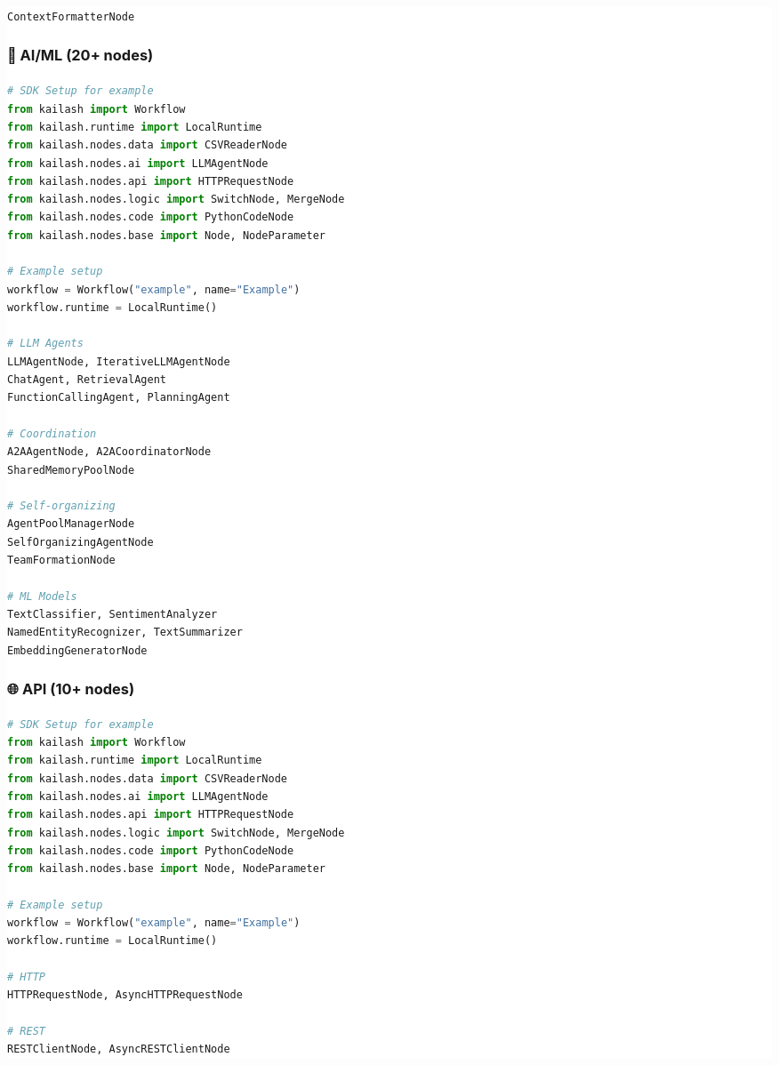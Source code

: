 ```python
ContextFormatterNode

```

### 🤖 AI/ML (20+ nodes)
```python
# SDK Setup for example
from kailash import Workflow
from kailash.runtime import LocalRuntime
from kailash.nodes.data import CSVReaderNode
from kailash.nodes.ai import LLMAgentNode
from kailash.nodes.api import HTTPRequestNode
from kailash.nodes.logic import SwitchNode, MergeNode
from kailash.nodes.code import PythonCodeNode
from kailash.nodes.base import Node, NodeParameter

# Example setup
workflow = Workflow("example", name="Example")
workflow.runtime = LocalRuntime()

# LLM Agents
LLMAgentNode, IterativeLLMAgentNode
ChatAgent, RetrievalAgent
FunctionCallingAgent, PlanningAgent

# Coordination
A2AAgentNode, A2ACoordinatorNode
SharedMemoryPoolNode

# Self-organizing
AgentPoolManagerNode
SelfOrganizingAgentNode
TeamFormationNode

# ML Models
TextClassifier, SentimentAnalyzer
NamedEntityRecognizer, TextSummarizer
EmbeddingGeneratorNode

```

### 🌐 API (10+ nodes)
```python
# SDK Setup for example
from kailash import Workflow
from kailash.runtime import LocalRuntime
from kailash.nodes.data import CSVReaderNode
from kailash.nodes.ai import LLMAgentNode
from kailash.nodes.api import HTTPRequestNode
from kailash.nodes.logic import SwitchNode, MergeNode
from kailash.nodes.code import PythonCodeNode
from kailash.nodes.base import Node, NodeParameter

# Example setup
workflow = Workflow("example", name="Example")
workflow.runtime = LocalRuntime()

# HTTP
HTTPRequestNode, AsyncHTTPRequestNode

# REST
RESTClientNode, AsyncRESTClientNode

```